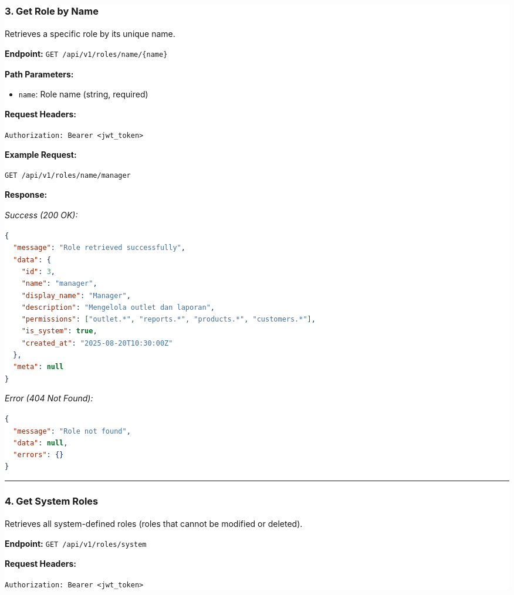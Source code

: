 
### 3. Get Role by Name

Retrieves a specific role by its unique name.

**Endpoint:** `GET /api/v1/roles/name/{name}`

**Path Parameters:**
- `name`: Role name (string, required)

**Request Headers:**
```
Authorization: Bearer <jwt_token>
```

**Example Request:**
```
GET /api/v1/roles/name/manager
```

**Response:**

*Success (200 OK):*
```json
{
  "message": "Role retrieved successfully",
  "data": {
    "id": 3,
    "name": "manager",
    "display_name": "Manager",
    "description": "Mengelola outlet dan laporan",
    "permissions": ["outlet.*", "reports.*", "products.*", "customers.*"],
    "is_system": true,
    "created_at": "2025-08-20T10:30:00Z"
  },
  "meta": null
}
```

*Error (404 Not Found):*
```json
{
  "message": "Role not found",
  "data": null,
  "errors": {}
}
```

---

### 4. Get System Roles

Retrieves all system-defined roles (roles that cannot be modified or deleted).

**Endpoint:** `GET /api/v1/roles/system`

**Request Headers:**
```
Authorization: Bearer <jwt_token>
```
